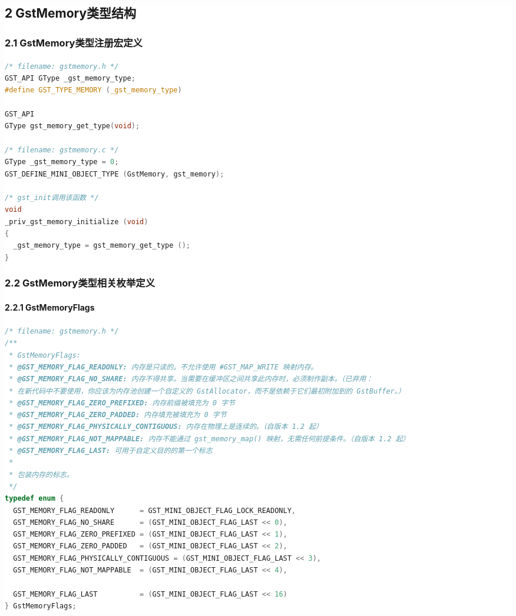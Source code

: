 ## 2 GstMemory类型结构

### 2.1 GstMemory类型注册宏定义

```c
/* filename: gstmemory.h */
GST_API GType _gst_memory_type;
#define GST_TYPE_MEMORY (_gst_memory_type)

GST_API
GType gst_memory_get_type(void);

/* filename: gstmemory.c */
GType _gst_memory_type = 0;
GST_DEFINE_MINI_OBJECT_TYPE (GstMemory, gst_memory);

/* gst_init调用该函数 */
void
_priv_gst_memory_initialize (void)
{
  _gst_memory_type = gst_memory_get_type ();
}
```

### 2.2 GstMemory类型相关枚举定义

#### 2.2.1 GstMemoryFlags
```c
/* filename: gstmemory.h */
/**
 * GstMemoryFlags:
 * @GST_MEMORY_FLAG_READONLY: 内存是只读的。不允许使用 #GST_MAP_WRITE 映射内存。
 * @GST_MEMORY_FLAG_NO_SHARE: 内存不得共享。当需要在缓冲区之间共享此内存时，必须制作副本。（已弃用：
 * 在新代码中不要使用，你应该为内存池创建一个自定义的 GstAllocator，而不是依赖于它们最初附加到的 GstBuffer。）
 * @GST_MEMORY_FLAG_ZERO_PREFIXED: 内存前缀被填充为 0 字节
 * @GST_MEMORY_FLAG_ZERO_PADDED: 内存填充被填充为 0 字节
 * @GST_MEMORY_FLAG_PHYSICALLY_CONTIGUOUS: 内存在物理上是连续的。（自版本 1.2 起）
 * @GST_MEMORY_FLAG_NOT_MAPPABLE: 内存不能通过 gst_memory_map() 映射，无需任何前提条件。（自版本 1.2 起）
 * @GST_MEMORY_FLAG_LAST: 可用于自定义目的的第一个标志
 *
 * 包装内存的标志。
 */
typedef enum {
  GST_MEMORY_FLAG_READONLY      = GST_MINI_OBJECT_FLAG_LOCK_READONLY,
  GST_MEMORY_FLAG_NO_SHARE      = (GST_MINI_OBJECT_FLAG_LAST << 0),
  GST_MEMORY_FLAG_ZERO_PREFIXED = (GST_MINI_OBJECT_FLAG_LAST << 1),
  GST_MEMORY_FLAG_ZERO_PADDED   = (GST_MINI_OBJECT_FLAG_LAST << 2),
  GST_MEMORY_FLAG_PHYSICALLY_CONTIGUOUS = (GST_MINI_OBJECT_FLAG_LAST << 3),
  GST_MEMORY_FLAG_NOT_MAPPABLE  = (GST_MINI_OBJECT_FLAG_LAST << 4),

  GST_MEMORY_FLAG_LAST          = (GST_MINI_OBJECT_FLAG_LAST << 16)
} GstMemoryFlags;
```
